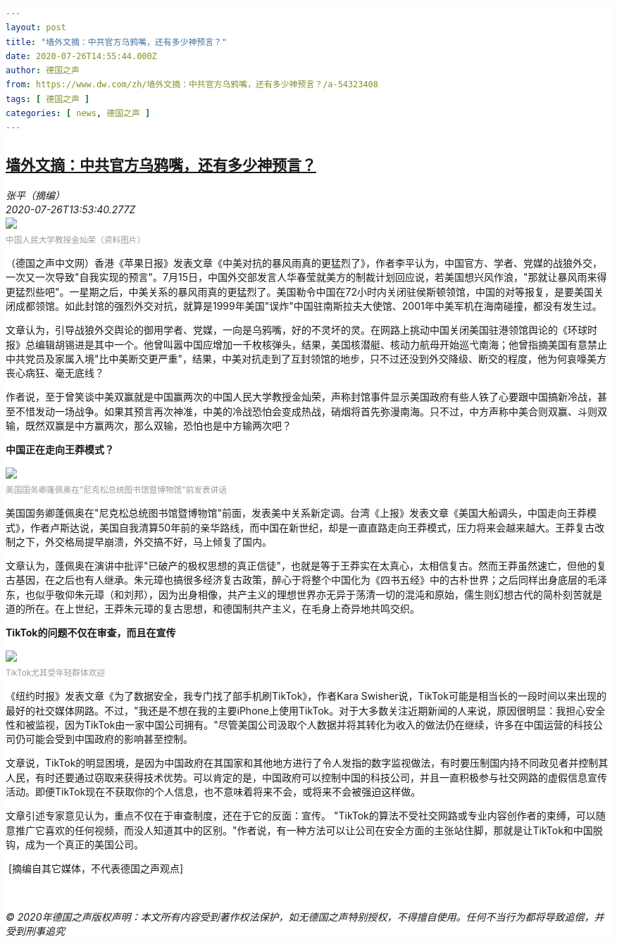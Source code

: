 ```yaml
---
layout: post
title: "墙外文摘：中共官方乌鸦嘴，还有多少神预言？"
date: 2020-07-26T14:55:44.000Z
author: 德国之声
from: https://www.dw.com/zh/墙外文摘：中共官方乌鸦嘴，还有多少神预言？/a-54323408
tags: [ 德国之声 ]
categories: [ news, 德国之声 ]
---
```


[墙外文摘：中共官方乌鸦嘴，还有多少神预言？](https://www.dw.com/zh/%E5%A2%99%E5%A4%96%E6%96%87%E6%91%98%EF%BC%9A%E4%B8%AD%E5%85%B1%E5%AE%98%E6%96%B9%E4%B9%8C%E9%B8%A6%E5%98%B4%EF%BC%8C%E8%BF%98%E6%9C%89%E5%A4%9A%E5%B0%91%E7%A5%9E%E9%A2%84%E8%A8%80%EF%BC%9F/a-54323408)
------

<div>
<div><i>  张平（摘编）<br>2020-07-26T13:53:40.277Z</i></div><img src="https://images.weserv.nl/?url=api.dw.com/image/19304331_303.jpg" width="100%"><div><small style="color: #999;">中国人民大学教授金灿荣（资料图片）</small></div><p>（德国之声中文网）香港《苹果日报》发表文章《中美对抗的暴风雨真的更猛烈了》，作者李平认为，中国官方、学者、党媒的战狼外交，一次又一次导致"自我实现的预言"。7月15日，中国外交部发言人华春莹就美方的制裁计划回应说，若美国想兴风作浪，"那就让暴风雨来得更猛烈些吧"。一星期之后，中美关系的暴风雨真的更猛烈了。美国勒令中国在72小时内关闭驻侯斯顿领馆，中国的对等报复，是要美国关闭成都领馆。如此封馆的强烈外交对抗，就算是1999年美国"误炸"中国驻南斯拉夫大使馆、2001年中美军机在海南碰撞，都没有发生过。</p><p>文章认为，引导战狼外交舆论的御用学者、党媒，一向是乌鸦嘴，好的不灵坏的灵。在网路上挑动中国关闭美国驻港领馆舆论的《环球时报》总编辑胡锡进是其中一个。他曾叫嚣中国应增加一千枚核弹头，结果，美国核潜艇、核动力航母开始巡弋南海；他曾指摘美国有意禁止中共党员及家属入境"比中美断交更严重"，结果，中美对抗走到了互封领馆的地步，只不过还没到外交降级、断交的程度，他为何哀嚎美方丧心病狂、毫无底线？</p><p>作者说，至于曾笑谈中美双赢就是中国赢两次的中国人民大学教授金灿荣，声称封馆事件显示美国政府有些人铁了心要跟中国搞新冷战，甚至不惜发动一场战争。如果其预言再次神准，中美的冷战恐怕会变成热战，硝烟将首先弥漫南海。只不过，中方声称中美合则双赢、斗则双输，既然双赢是中方赢两次，那么双输，恐怕也是中方输两次吧？</p><p><strong>中国正在走向王莽模式？</strong></p><img src="https://images.weserv.nl/?url=api.dw.com/image/54301522_303.jpg" width="100%"><div><small style="color: #999;">美国国务卿蓬佩奥在"尼克松总统图书馆暨博物馆"前发表讲话</small></div><p>美国国务卿蓬佩奥在"尼克松总统图书馆暨博物馆"前面，发表美中关系新定调。台湾《上报》发表文章《美国大船调头，中国走向王莽模式》，作者卢斯达说，美国自我清算50年前的亲华路线，而中国在新世纪，却是一直直路走向王莽模式，压力将来会越来越大。王莽复古改制之下，外交格局提早崩溃，外交搞不好，马上倾复了国内。</p><p>文章认为，蓬佩奥在演讲中批评"已破产的极权思想的真正信徒"，也就是等于王莽实在太真心，太相信复古。然而王莽虽然速亡，但他的复古基因，在之后也有人继承。朱元璋也搞很多经济复古政策，醉心于将整个中国化为《四书五经》中的古朴世界；之后同样出身底层的毛泽东，也似乎敬仰朱元璋（和刘邦），因为出身相像，共产主义的理想世界亦无异于荡清一切的混沌和原始，儒生则幻想古代的简朴刻苦就是道的所在。在上世纪，王莽朱元璋的复古思想，和德国制共产主义，在毛身上奇异地共鸣交织。</p><p><strong>TikTok的问题不仅在审查，而且在宣传</strong></p><img src="https://images.weserv.nl/?url=api.dw.com/image/54308010_303.jpg" width="100%"><div><small style="color: #999;">TikTok尤其受年轻群体欢迎</small></div><p>《纽约时报》发表文章《为了数据安全，我专门找了部手机刷TikTok》，作者Kara Swisher说，TikTok可能是相当长的一段时间以来出现的最好的社交媒体网路。不过，"我还是不想在我的主要iPhone上使用TikTok。对于大多数关注近期新闻的人来说，原因很明显：我担心安全性和被监视，因为TikTok由一家中国公司拥有。"尽管美国公司汲取个人数据并将其转化为收入的做法仍在继续，许多在中国运营的科技公司仍可能会受到中国政府的影响甚至控制。</p><p>文章说，TikTok的明显困境，是因为中国政府在其国家和其他地方进行了令人发指的数字监视做法，有时要压制国内持不同政见者并控制其人民，有时还要通过窃取来获得技术优势。可以肯定的是，中国政府可以控制中国的科技公司，并且一直积极参与社交网路的虚假信息宣传活动。即便TikTok现在不获取你的个人信息，也不意味着将来不会，或将来不会被强迫这样做。</p><p>文章引述专家意见认为，重点不仅在于审查制度，还在于它的反面：宣传。 "TikTok的算法不受社交网路或专业内容创作者的束缚，可以随意推广它喜欢的任何视频，而没人知道其中的区别。"作者说，有一种方法可以让公司在安全方面的主张站住脚，那就是让TikTok和中国脱钩，成为一个真正的美国公司。</p><p> [摘编自其它媒体，不代表德国之声观点]</p><p> </p><p><em>© 2020</em><em>年德国之声版权声明：本文所有内容受到著作权法保护，如无德国之声特别授权，不得擅自使用。任何不当行为都将导致追偿，并受到刑事追究</em></p>
</div>
